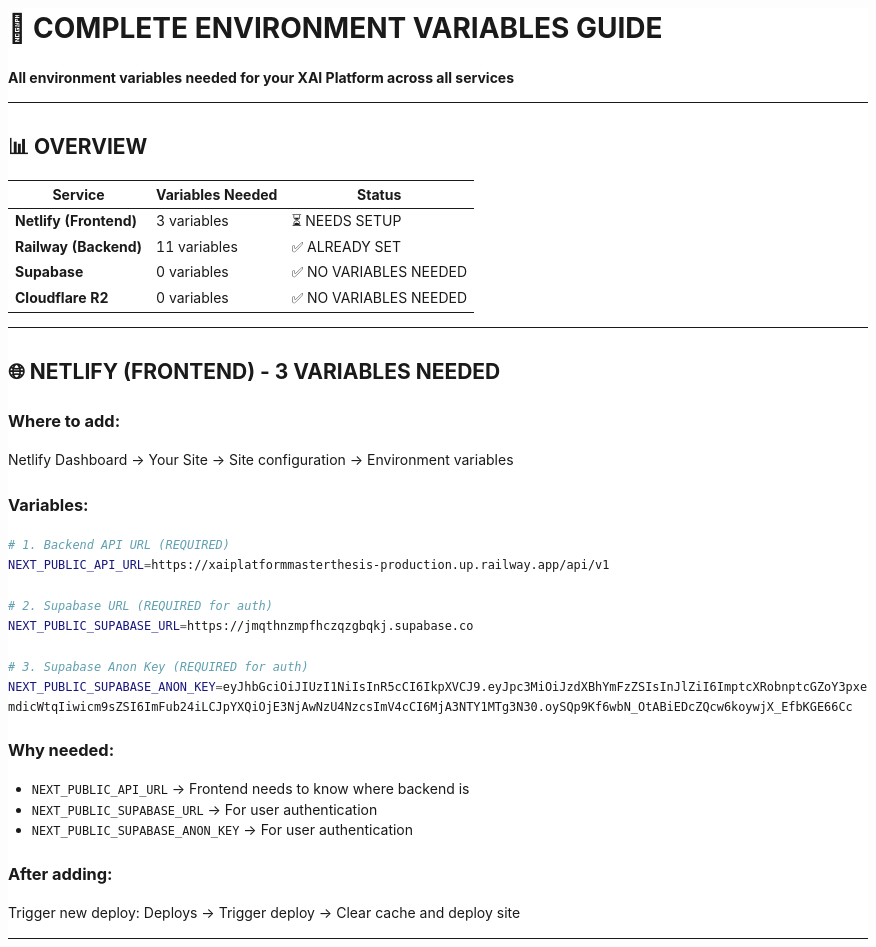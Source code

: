 # 🔐 COMPLETE ENVIRONMENT VARIABLES GUIDE

**All environment variables needed for your XAI Platform across all services**

---

## 📊 OVERVIEW

| Service | Variables Needed | Status |
|---------|------------------|--------|
| **Netlify (Frontend)** | 3 variables | ⏳ NEEDS SETUP |
| **Railway (Backend)** | 11 variables | ✅ ALREADY SET |
| **Supabase** | 0 variables | ✅ NO VARIABLES NEEDED |
| **Cloudflare R2** | 0 variables | ✅ NO VARIABLES NEEDED |

---

## 🌐 NETLIFY (FRONTEND) - 3 VARIABLES NEEDED

### **Where to add:**
Netlify Dashboard → Your Site → Site configuration → Environment variables

### **Variables:**

```bash
# 1. Backend API URL (REQUIRED)
NEXT_PUBLIC_API_URL=https://xaiplatformmasterthesis-production.up.railway.app/api/v1

# 2. Supabase URL (REQUIRED for auth)
NEXT_PUBLIC_SUPABASE_URL=https://jmqthnzmpfhczqzgbqkj.supabase.co

# 3. Supabase Anon Key (REQUIRED for auth)
NEXT_PUBLIC_SUPABASE_ANON_KEY=eyJhbGciOiJIUzI1NiIsInR5cCI6IkpXVCJ9.eyJpc3MiOiJzdXBhYmFzZSIsInJlZiI6ImptcXRobnptcGZoY3pxemdicWtqIiwicm9sZSI6ImFub24iLCJpYXQiOjE3NjAwNzU4NzcsImV4cCI6MjA3NTY1MTg3N30.oySQp9Kf6wbN_OtABiEDcZQcw6koywjX_EfbKGE66Cc
```

### **Why needed:**
- `NEXT_PUBLIC_API_URL` → Frontend needs to know where backend is
- `NEXT_PUBLIC_SUPABASE_URL` → For user authentication
- `NEXT_PUBLIC_SUPABASE_ANON_KEY` → For user authentication

### **After adding:**
Trigger new deploy: Deploys → Trigger deploy → Clear cache and deploy site

---
